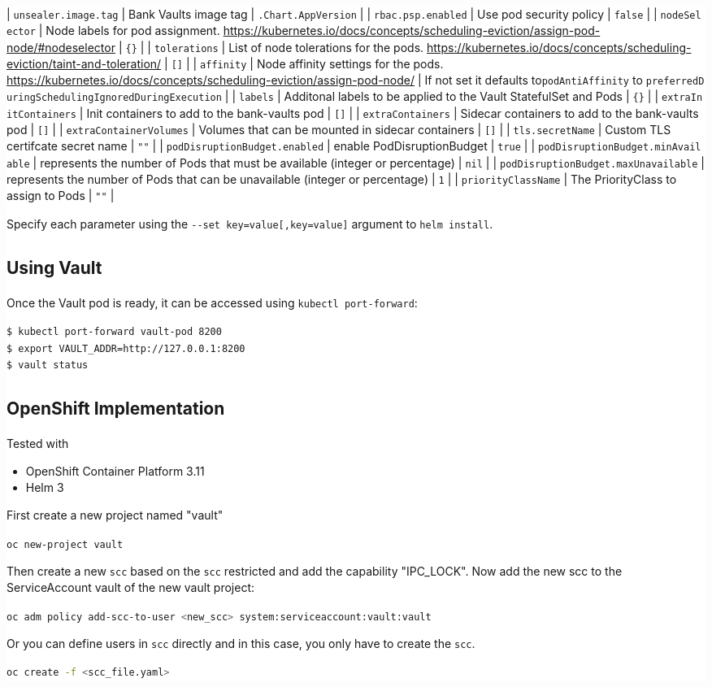 | `unsealer.image.tag`                 | Bank Vaults image tag                                                                                           | `.Chart.AppVersion`                                                                             |
| `rbac.psp.enabled`                   | Use pod security policy                                                                                         | `false`                                                                                         |
| `nodeSelector`                       | Node labels for pod assignment. https://kubernetes.io/docs/concepts/scheduling-eviction/assign-pod-node/#nodeselector | `{}`                                                                                      |
| `tolerations`                        | List of node tolerations for the pods. https://kubernetes.io/docs/concepts/scheduling-eviction/taint-and-toleration/ | `[]`                                                                                       |
| `affinity`                           | Node affinity settings for the pods. https://kubernetes.io/docs/concepts/scheduling-eviction/assign-pod-node/   | If not set it defaults to`podAntiAffinity` to `preferredDuringSchedulingIgnoredDuringExecution` |
| `labels`                             | Additonal labels to be applied to the Vault StatefulSet and Pods                                                | `{}`                                                                                            |
| `extraInitContainers`                | Init containers to add to the bank-vaults pod              | `[]`                                                                                            |
| `extraContainers`                    | Sidecar containers to add to the bank-vaults pod            | `[]`                                                                                            |
| `extraContainerVolumes`              | Volumes that can be mounted in sidecar containers         | `[]`                                                                                            |
| `tls.secretName`                     | Custom TLS certifcate secret name                                                                               | `""`                                                                                            |
| `podDisruptionBudget.enabled`        | enable PodDisruptionBudget                                                                                      | `true`                                                                                          |
| `podDisruptionBudget.minAvailable`   | represents the number of Pods that must be available (integer or percentage)                                    | `nil`                                                                                           |
| `podDisruptionBudget.maxUnavailable` | represents the number of Pods that can be unavailable (integer or percentage)                                   | `1`                                                                                             |
| `priorityClassName`                  | The PriorityClass to assign to Pods                                                                             | `""`                                                                                            |

Specify each parameter using the `--set key=value[,key=value]` argument to `helm install`.

## Using Vault

Once the Vault pod is ready, it can be accessed using `kubectl port-forward`:

```bash
$ kubectl port-forward vault-pod 8200
$ export VAULT_ADDR=http://127.0.0.1:8200
$ vault status
```
## OpenShift Implementation

Tested with
* OpenShift Container Platform 3.11
* Helm 3

First create a new project named "vault"
```bash
oc new-project vault
```
Then create a new `scc` based on the `scc` restricted and add the capability "IPC_LOCK". Now add the new scc to the ServiceAccount vault of the new vault project:
```bash
oc adm policy add-scc-to-user <new_scc> system:serviceaccount:vault:vault
```

Or you can define users in `scc` directly and in this case, you only have to create the `scc`.
```bash
oc create -f <scc_file.yaml>
```
